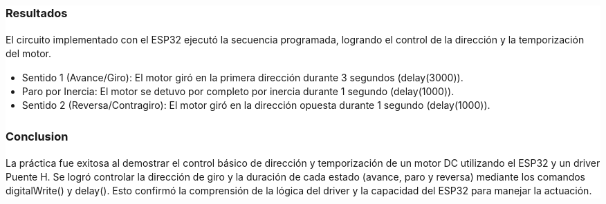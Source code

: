 
### Resultados

El circuito implementado con el ESP32 ejecutó la secuencia programada, logrando el control de la dirección y la temporización del motor.

- Sentido 1 (Avance/Giro): El motor giró en la primera dirección durante 3 segundos (delay(3000)).
- Paro por Inercia: El motor se detuvo por completo por inercia durante 1 segundo (delay(1000)).
- Sentido 2 (Reversa/Contragiro): El motor giró en la dirección opuesta durante 1 segundo (delay(1000)).


### Conclusion

La práctica fue exitosa al demostrar el control básico de dirección y temporización de un motor DC utilizando el ESP32 y un driver Puente H. Se logró controlar la dirección de giro y la duración de cada estado (avance, paro y reversa) mediante los comandos digitalWrite() y delay(). Esto confirmó la comprensión de la lógica del driver y la capacidad del ESP32 para manejar la actuación.

